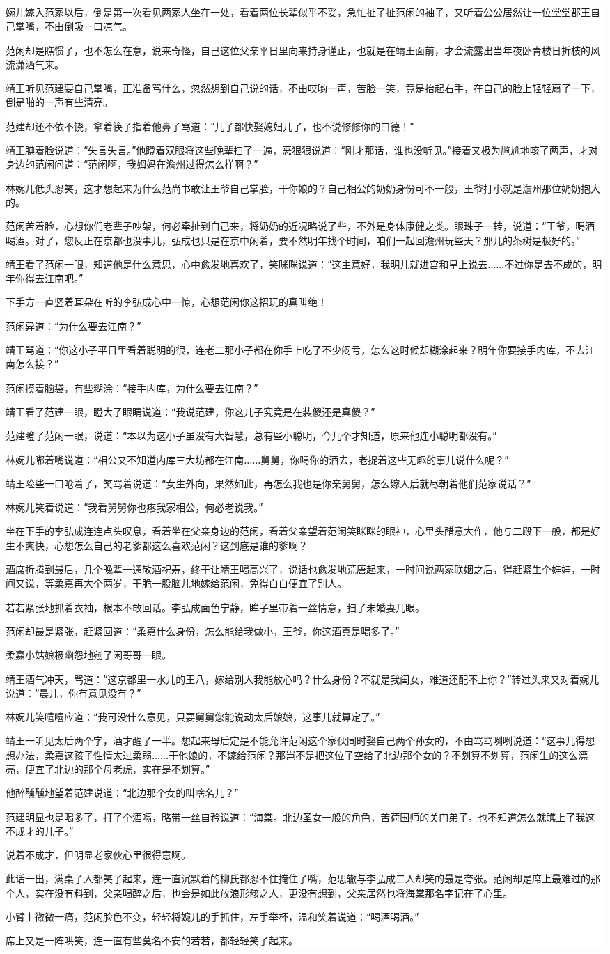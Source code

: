 婉儿嫁入范家以后，倒是第一次看见两家人坐在一处，看着两位长辈似乎不妥，急忙扯了扯范闲的袖子，又听着公公居然让一位堂堂郡王自己掌嘴，不由倒吸一口凉气。

范闲却是瞧惯了，也不怎么在意，说来奇怪，自己这位父亲平日里向来持身谨正，也就是在靖王面前，才会流露出当年夜卧青楼日折枝的风流潇洒气来。

靖王听见范建要自己掌嘴，正准备骂什么，忽然想到自己说的话，不由哎哟一声，苦脸一笑，竟是抬起右手，在自己的脸上轻轻扇了一下，倒是啪的一声有些清亮。

范建却还不依不饶，拿着筷子指着他鼻子骂道：“儿子都快娶媳妇儿了，也不说修修你的口德！”

靖王腆着脸说道：“失言失言。”他瞪着双眼将这些晚辈扫了一遍，恶狠狠说道：“刚才那话，谁也没听见。”接着又极为尴尬地咳了两声，才对身边的范闲问道：“范闲啊，我姆妈在澹州过得怎么样啊？”

林婉儿低头忍笑，这才想起来为什么范尚书敢让王爷自己掌脸，干你娘的？自己相公的奶奶身份可不一般，王爷打小就是澹州那位奶奶抱大的。

范闲苦着脸，心想你们老辈子吵架，何必牵扯到自己来，将奶奶的近况略说了些，不外是身体康健之类。眼珠子一转，说道：“王爷，喝酒喝酒。对了，您反正在京都也没事儿，弘成也只是在京中闲着，要不然明年找个时间，咱们一起回澹州玩些天？那儿的茶树是极好的。”

靖王看了范闲一眼，知道他是什么意思，心中愈发地喜欢了，笑眯眯说道：“这主意好，我明儿就进宫和皇上说去……不过你是去不成的，明年你得去江南吧。”

下手方一直竖着耳朵在听的李弘成心中一惊，心想范闲你这招玩的真叫绝！

范闲异道：“为什么要去江南？”

靖王骂道：“你这小子平日里看着聪明的很，连老二那小子都在你手上吃了不少闷亏，怎么这时候却糊涂起来？明年你要接手内库，不去江南怎么接？”

范闲摸着脑袋，有些糊涂：“接手内库，为什么要去江南？”

靖王看了范建一眼，瞪大了眼睛说道：“我说范建，你这儿子究竟是在装傻还是真傻？”

范建瞪了范闲一眼，说道：“本以为这小子虽没有大智慧，总有些小聪明，今儿个才知道，原来他连小聪明都没有。”

林婉儿嘟着嘴说道：“相公又不知道内库三大坊都在江南……舅舅，你喝你的酒去，老捉着这些无趣的事儿说什么呢？”

靖王险些一口呛着了，笑骂着说道：“女生外向，果然如此，再怎么我也是你亲舅舅，怎么嫁人后就尽朝着他们范家说话？”

林婉儿笑着说道：“我看舅舅你也疼我家相公，何必老说我。”

坐在下手的李弘成连连点头叹息，看着坐在父亲身边的范闲，看着父亲望着范闲笑眯眯的眼神，心里头醋意大作，他与二殿下一般，都是好生不爽快，心想怎么自己的老爹都这么喜欢范闲？这到底是谁的爹啊？

酒席折腾到最后，几个晚辈一通敬酒祝寿，终于让靖王喝高兴了，说话也愈发地荒唐起来，一时间说两家联姻之后，得赶紧生个娃娃，一时间又说，等柔嘉再大个两岁，干脆一股脑儿地嫁给范闲，免得白白便宜了别人。

若若紧张地抓着衣袖，根本不敢回话。李弘成面色宁静，眸子里带着一丝情意，扫了未婚妻几眼。

范闲却最是紧张，赶紧回道：“柔嘉什么身份，怎么能给我做小，王爷，你这酒真是喝多了。”

柔嘉小姑娘极幽怨地剜了闲哥哥一眼。

靖王酒气冲天，骂道：“这京都里一水儿的王八，嫁给别人我能放心吗？什么身份？不就是我闺女，难道还配不上你？”转过头来又对着婉儿说道：“晨儿，你有意见没有？”

林婉儿笑嘻嘻应道：“我可没什么意见，只要舅舅您能说动太后娘娘，这事儿就算定了。”

靖王一听见太后两个字，酒才醒了一半。想起来母后定是不能允许范闲这个家伙同时娶自己两个孙女的，不由骂骂咧咧说道：“这事儿得想想办法，柔嘉这孩子性情太过柔弱……干他娘的，不嫁给范闲？那岂不是把这位子空给了北边那个女的？不划算不划算，范闲生的这么漂亮，便宜了北边的那个母老虎，实在是不划算。”

他醉醺醺地望着范建说道：“北边那个女的叫啥名儿？”

范建明显也是喝多了，打了个酒嗝，略带一丝自矜说道：“海棠。北边圣女一般的角色，苦荷国师的关门弟子。也不知道怎么就瞧上了我这不成才的儿子。”

说着不成才，但明显老家伙心里很得意啊。

此话一出，满桌子人都笑了起来，连一直沉默着的柳氏都忍不住掩住了嘴，范思辙与李弘成二人却笑的最是夸张。范闲却是席上最难过的那个人，实在没有料到，父亲喝醉之后，也会是如此放浪形骸之人，更没有想到，父亲居然也将海棠那名字记在了心里。

小臂上微微一痛，范闲脸色不变，轻轻将婉儿的手抓住，左手举杯，温和笑着说道：“喝酒喝酒。”

席上又是一阵哄笑，连一直有些莫名不安的若若，都轻轻笑了起来。
